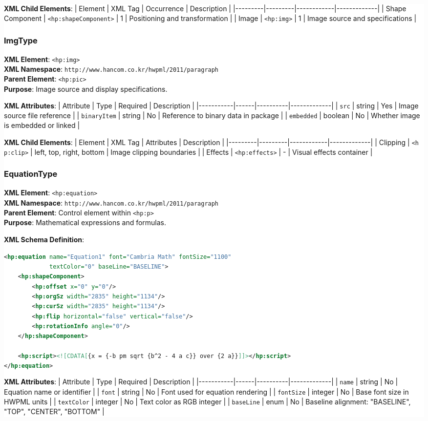 **XML Child Elements**:
| Element | XML Tag | Occurrence | Description |
|---------|---------|------------|-------------|
| Shape Component | `<hp:shapeComponent>` | 1 | Positioning and transformation |
| Image | `<hp:img>` | 1 | Image source and specifications |

### ImgType
**XML Element**: `<hp:img>`  
**XML Namespace**: `http://www.hancom.co.kr/hwpml/2011/paragraph`  
**Parent Element**: `<hp:pic>`  
**Purpose**: Image source and display specifications.

**XML Attributes**:
| Attribute | Type | Required | Description |
|-----------|------|----------|-------------|
| `src` | string | Yes | Image source file reference |
| `binaryItem` | string | No | Reference to binary data in package |
| `embedded` | boolean | No | Whether image is embedded or linked |

**XML Child Elements**:
| Element | XML Tag | Attributes | Description |
|---------|---------|------------|-------------|
| Clipping | `<hp:clip>` | left, top, right, bottom | Image clipping boundaries |
| Effects | `<hp:effects>` | - | Visual effects container |

### EquationType
**XML Element**: `<hp:equation>`  
**XML Namespace**: `http://www.hancom.co.kr/hwpml/2011/paragraph`  
**Parent Element**: Control element within `<hp:p>`  
**Purpose**: Mathematical expressions and formulas.

**XML Schema Definition**:
```xml
<hp:equation name="Equation1" font="Cambria Math" fontSize="1100" 
             textColor="0" baseLine="BASELINE">
    <hp:shapeComponent>
        <hp:offset x="0" y="0"/>
        <hp:orgSz width="2835" height="1134"/>
        <hp:curSz width="2835" height="1134"/>
        <hp:flip horizontal="false" vertical="false"/>
        <hp:rotationInfo angle="0"/>
    </hp:shapeComponent>
    
    <hp:script><![CDATA[{x = {-b pm sqrt {b^2 - 4 a c}} over {2 a}}]]></hp:script>
</hp:equation>
```

**XML Attributes**:
| Attribute | Type | Required | Description |
|-----------|------|----------|-------------|
| `name` | string | No | Equation name or identifier |
| `font` | string | No | Font used for equation rendering |
| `fontSize` | integer | No | Base font size in HWPML units |
| `textColor` | integer | No | Text color as RGB integer |
| `baseLine` | enum | No | Baseline alignment: "BASELINE", "TOP", "CENTER", "BOTTOM" |
